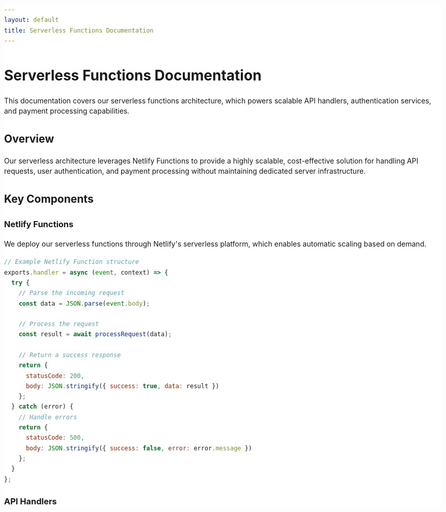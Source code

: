 ```yaml
---
layout: default
title: Serverless Functions Documentation
---
```


# Serverless Functions Documentation

This documentation covers our serverless functions architecture, which powers scalable API handlers, authentication services, and payment processing capabilities.

## Overview

Our serverless architecture leverages Netlify Functions to provide a highly scalable, cost-effective solution for handling API requests, user authentication, and payment processing without maintaining dedicated server infrastructure.

## Key Components

### Netlify Functions

We deploy our serverless functions through Netlify's serverless platform, which enables automatic scaling based on demand.

```javascript
// Example Netlify Function structure
exports.handler = async (event, context) => {
  try {
    // Parse the incoming request
    const data = JSON.parse(event.body);
    
    // Process the request
    const result = await processRequest(data);
    
    // Return a success response
    return {
      statusCode: 200,
      body: JSON.stringify({ success: true, data: result })
    };
  } catch (error) {
    // Handle errors
    return {
      statusCode: 500,
      body: JSON.stringify({ success: false, error: error.message })
    };
  }
};
```

### API Handlers
